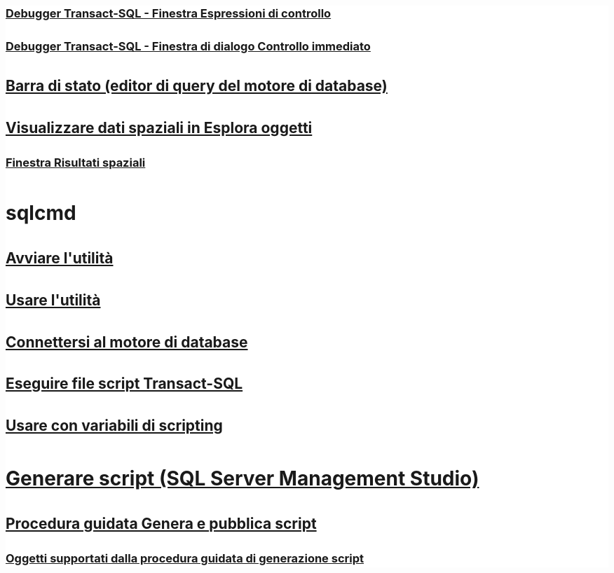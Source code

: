 ### [Debugger Transact-SQL - Finestra Espressioni di controllo](transact-sql-debugger-watch-window.md)  
### [Debugger Transact-SQL - Finestra di dialogo Controllo immediato](transact-sql-debugger-quickwatch-dialog-box.md)  
## [Barra di stato (editor di query del motore di database)](status-bar-database-engine-query-editor.md)  
## [Visualizzare dati spaziali in Esplora oggetti](view-spatial-data-in-object-explorer.md)  
### [Finestra Risultati spaziali](spatial-results-window.md)  
# sqlcmd
## [Avviare l'utilità](sqlcmd-start-the-utility.md)  
## [Usare l'utilità](sqlcmd-use-the-utility.md)  
## [Connettersi al motore di database](sqlcmd-connect-to-the-database-engine.md)  
## [Eseguire file script Transact-SQL](sqlcmd-run-transact-sql-script-files.md)  
## [Usare con variabili di scripting](sqlcmd-use-with-scripting-variables.md)  
# [Generare script (SQL Server Management Studio)](generate-scripts-sql-server-management-studio.md)  
## [Procedura guidata Genera e pubblica script](generate-and-publish-scripts-wizard.md)  
### [Oggetti supportati dalla procedura guidata di generazione script](objects-supported-by-the-generate-scripts-wizard.md)  
